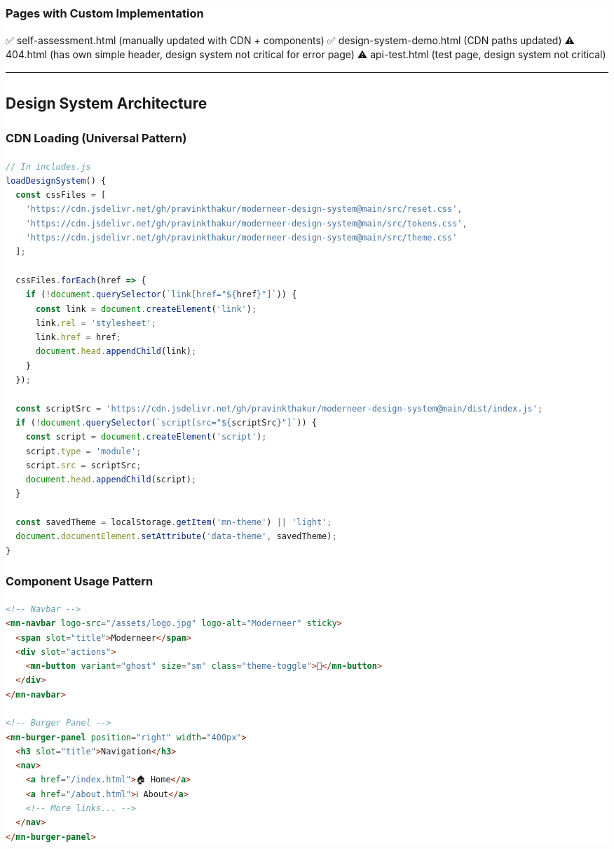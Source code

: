 ### Pages with Custom Implementation
✅ self-assessment.html (manually updated with CDN + components)
✅ design-system-demo.html (CDN paths updated)
⚠️ 404.html (has own simple header, design system not critical for error page)
⚠️ api-test.html (test page, design system not critical)

---

## Design System Architecture

### CDN Loading (Universal Pattern)
```javascript
// In includes.js
loadDesignSystem() {
  const cssFiles = [
    'https://cdn.jsdelivr.net/gh/pravinkthakur/moderneer-design-system@main/src/reset.css',
    'https://cdn.jsdelivr.net/gh/pravinkthakur/moderneer-design-system@main/src/tokens.css',
    'https://cdn.jsdelivr.net/gh/pravinkthakur/moderneer-design-system@main/src/theme.css'
  ];
  
  cssFiles.forEach(href => {
    if (!document.querySelector(`link[href="${href}"]`)) {
      const link = document.createElement('link');
      link.rel = 'stylesheet';
      link.href = href;
      document.head.appendChild(link);
    }
  });
  
  const scriptSrc = 'https://cdn.jsdelivr.net/gh/pravinkthakur/moderneer-design-system@main/dist/index.js';
  if (!document.querySelector(`script[src="${scriptSrc}"]`)) {
    const script = document.createElement('script');
    script.type = 'module';
    script.src = scriptSrc;
    document.head.appendChild(script);
  }
  
  const savedTheme = localStorage.getItem('mn-theme') || 'light';
  document.documentElement.setAttribute('data-theme', savedTheme);
}
```

### Component Usage Pattern
```html
<!-- Navbar -->
<mn-navbar logo-src="/assets/logo.jpg" logo-alt="Moderneer" sticky>
  <span slot="title">Moderneer</span>
  <div slot="actions">
    <mn-button variant="ghost" size="sm" class="theme-toggle">🌙</mn-button>
  </div>
</mn-navbar>

<!-- Burger Panel -->
<mn-burger-panel position="right" width="400px">
  <h3 slot="title">Navigation</h3>
  <nav>
    <a href="/index.html">🏠 Home</a>
    <a href="/about.html">ℹ️ About</a>
    <!-- More links... -->
  </nav>
</mn-burger-panel>
```